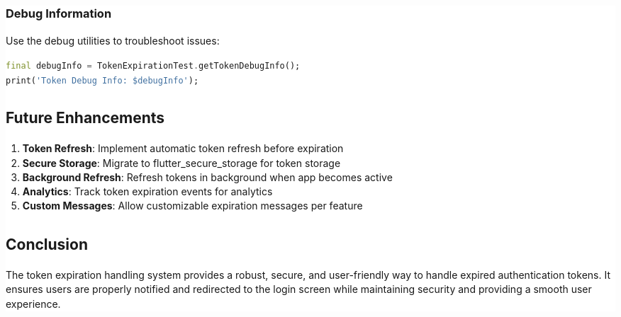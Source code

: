 ### Debug Information

Use the debug utilities to troubleshoot issues:

```dart
final debugInfo = TokenExpirationTest.getTokenDebugInfo();
print('Token Debug Info: $debugInfo');
```

## Future Enhancements

1. **Token Refresh**: Implement automatic token refresh before expiration
2. **Secure Storage**: Migrate to flutter_secure_storage for token storage
3. **Background Refresh**: Refresh tokens in background when app becomes active
4. **Analytics**: Track token expiration events for analytics
5. **Custom Messages**: Allow customizable expiration messages per feature

## Conclusion

The token expiration handling system provides a robust, secure, and user-friendly way to handle expired authentication tokens. It ensures users are properly notified and redirected to the login screen while maintaining security and providing a smooth user experience.


